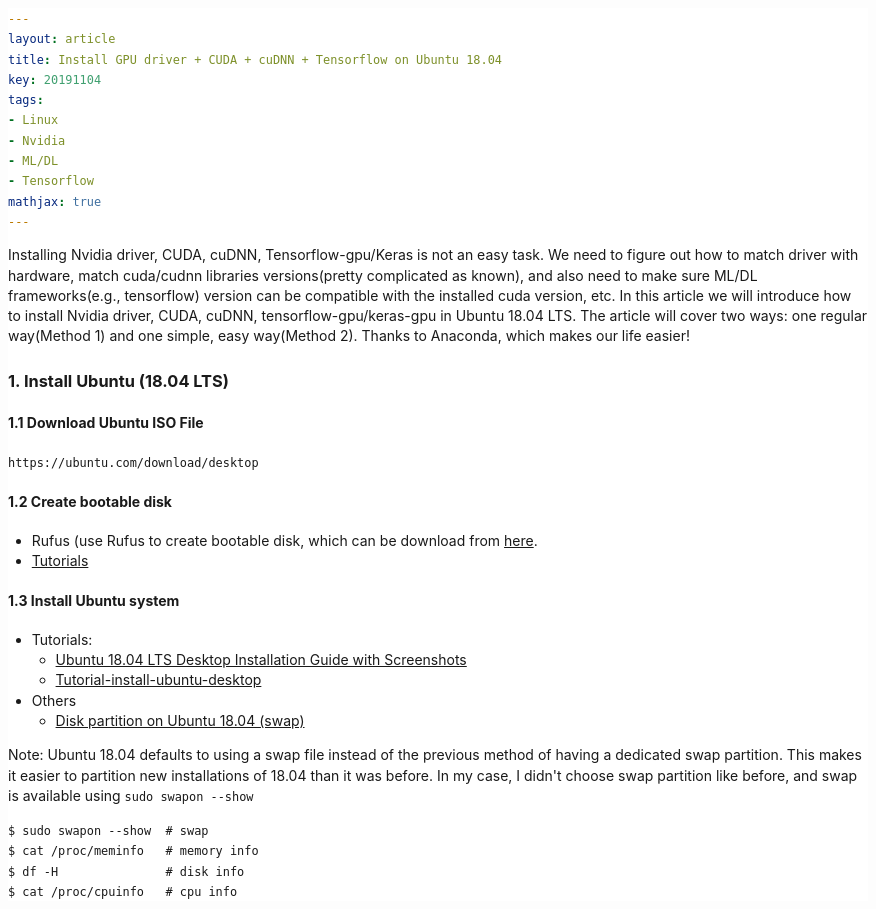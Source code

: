 ```yaml
---
layout: article
title: Install GPU driver + CUDA + cuDNN + Tensorflow on Ubuntu 18.04
key: 20191104
tags:
- Linux
- Nvidia
- ML/DL
- Tensorflow
mathjax: true
---
```


Installing Nvidia driver, CUDA, cuDNN, Tensorflow-gpu/Keras is not an easy task. We need to figure out how to match driver with hardware, match cuda/cudnn libraries versions(pretty complicated as known), and also need to make sure ML/DL frameworks(e.g., tensorflow) version can be compatible with the installed cuda version, etc. In this article we will introduce how to install Nvidia driver, CUDA, cuDNN, tensorflow-gpu/keras-gpu in Ubuntu 18.04 LTS. The article will cover two ways: one regular way(Method 1) and one simple, easy way(Method 2). Thanks to Anaconda, which makes our life easier!



### 1. Install Ubuntu (18.04 LTS)
#### 1.1 Download Ubuntu ISO File
`https://ubuntu.com/download/desktop`
#### 1.2 Create bootable disk
- Rufus (use Rufus to create bootable disk, which can be download from [here](https://rufus.ie/).
- [Tutorials](https://tutorials.ubuntu.com/tutorial/tutorial-create-a-usb-stick-on-windows#0)

#### 1.3 Install Ubuntu system
- Tutorials:
	- [Ubuntu 18.04 LTS Desktop Installation Guide with Screenshots](https://www.linuxtechi.com/ubuntu-18-04-lts-desktop-installation-guide-screenshots/)
	- [Tutorial-install-ubuntu-desktop](https://tutorials.ubuntu.com/tutorial/tutorial-install-ubuntu-desktop#0)
- Others
  - [Disk partition on Ubuntu 18.04 (swap)](https://askubuntu.com/questions/1030231/ubuntu-18-04-lts-disk-partition-recomendations)

Note: Ubuntu 18.04 defaults to using a swap file instead of the previous method of having a dedicated swap partition. This makes it easier to partition new installations of 18.04 than it was before. 
In my case, I didn't choose swap partition like before, and swap is available using `sudo swapon --show`

~~~
$ sudo swapon --show  # swap
$ cat /proc/meminfo   # memory info
$ df -H               # disk info
$ cat /proc/cpuinfo   # cpu info
~~~

